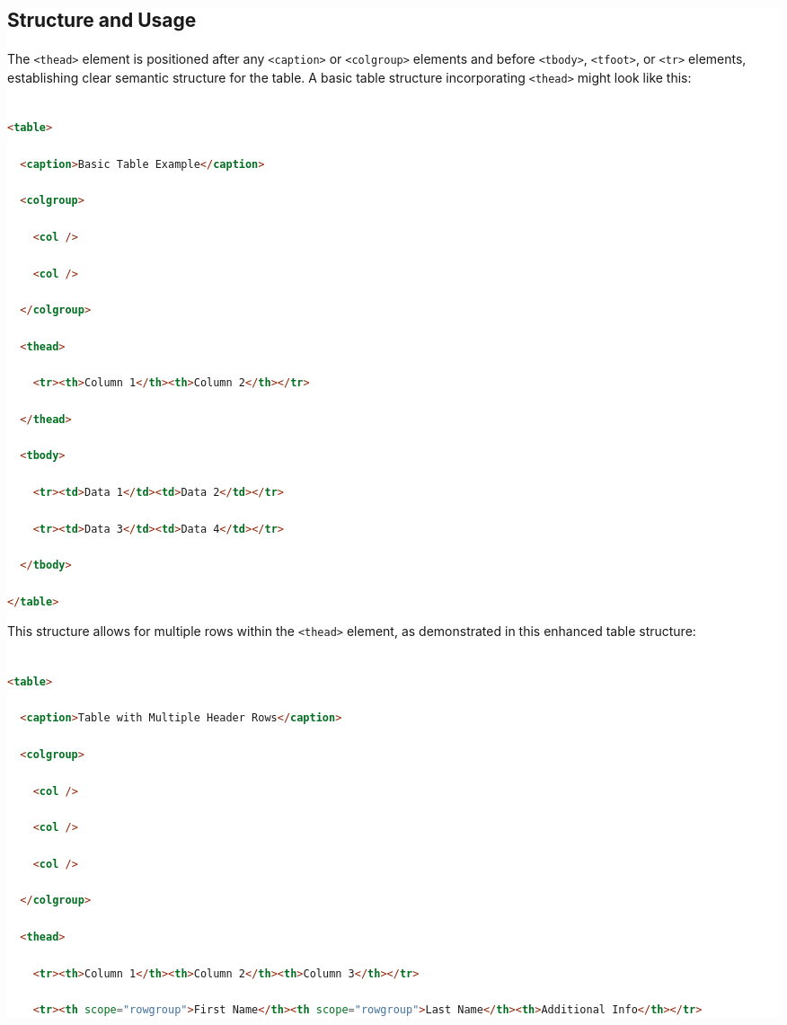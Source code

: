 
## Structure and Usage

The `<thead>` element is positioned after any `<caption>` or `<colgroup>` elements and before `<tbody>`, `<tfoot>`, or `<tr>` elements, establishing clear semantic structure for the table. A basic table structure incorporating `<thead>` might look like this:

```html

<table>

  <caption>Basic Table Example</caption>

  <colgroup>

    <col />

    <col />

  </colgroup>

  <thead>

    <tr><th>Column 1</th><th>Column 2</th></tr>

  </thead>

  <tbody>

    <tr><td>Data 1</td><td>Data 2</td></tr>

    <tr><td>Data 3</td><td>Data 4</td></tr>

  </tbody>

</table>

```

This structure allows for multiple rows within the `<thead>` element, as demonstrated in this enhanced table structure:

```html

<table>

  <caption>Table with Multiple Header Rows</caption>

  <colgroup>

    <col />

    <col />

    <col />

  </colgroup>

  <thead>

    <tr><th>Column 1</th><th>Column 2</th><th>Column 3</th></tr>

    <tr><th scope="rowgroup">First Name</th><th scope="rowgroup">Last Name</th><th>Additional Info</th></tr>

```